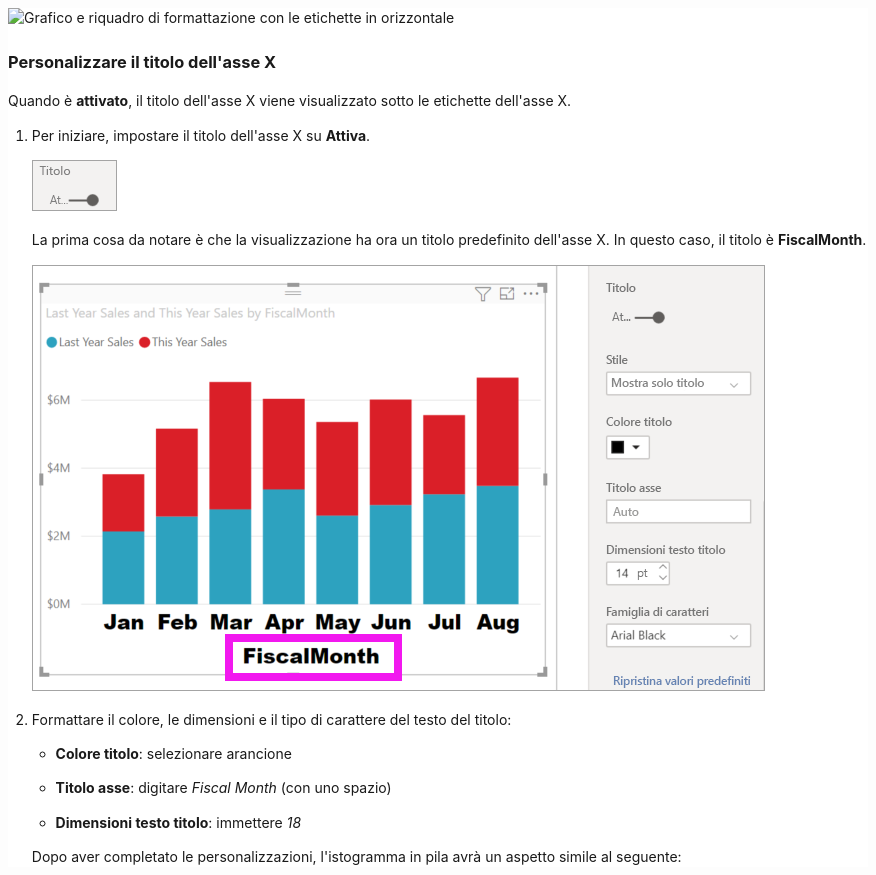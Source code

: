    ![Grafico e riquadro di formattazione con le etichette in orizzontale](media/power-bi-visualization-customize-x-axis-and-y-axis/power-bi-stretch.png)

### <a name="customize-the-x-axis-title"></a>Personalizzare il titolo dell'asse X
Quando è **attivato**, il titolo dell'asse X viene visualizzato sotto le etichette dell'asse X. 

1. Per iniziare, impostare il titolo dell'asse X su **Attiva**.  

    ![Dispositivo di scorrimento del titolo](media/power-bi-visualization-customize-x-axis-and-y-axis/power-bi-title-on.png)

    La prima cosa da notare è che la visualizzazione ha ora un titolo predefinito dell'asse X.  In questo caso, il titolo è **FiscalMonth**.

   ![Grafico con titolo visualizzato nella parte inferiore](media/power-bi-visualization-customize-x-axis-and-y-axis/power-bi-x-title.png)

1. Formattare il colore, le dimensioni e il tipo di carattere del testo del titolo:

    - **Colore titolo**: selezionare arancione

    - **Titolo asse**: digitare *Fiscal Month* (con uno spazio)

    - **Dimensioni testo titolo**: immettere *18*

    Dopo aver completato le personalizzazioni, l'istogramma in pila avrà un aspetto simile al seguente:
